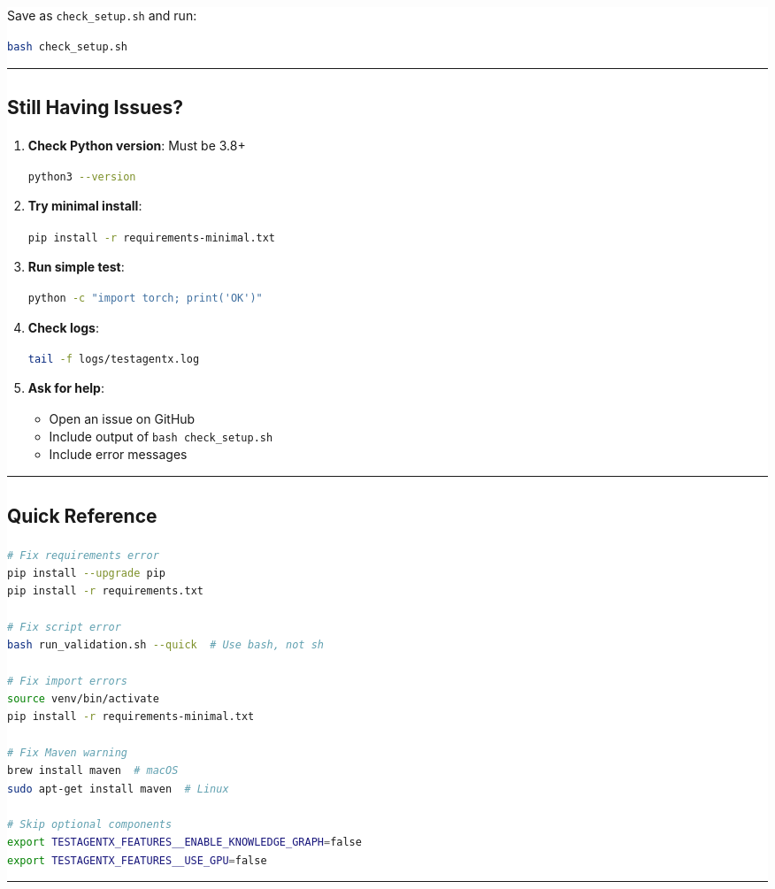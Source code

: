 Save as `check_setup.sh` and run:
```bash
bash check_setup.sh
```

---

## Still Having Issues?

1. **Check Python version**: Must be 3.8+
   ```bash
   python3 --version
   ```

2. **Try minimal install**:
   ```bash
   pip install -r requirements-minimal.txt
   ```

3. **Run simple test**:
   ```bash
   python -c "import torch; print('OK')"
   ```

4. **Check logs**:
   ```bash
   tail -f logs/testagentx.log
   ```

5. **Ask for help**:
   - Open an issue on GitHub
   - Include output of `bash check_setup.sh`
   - Include error messages

---

## Quick Reference

```bash
# Fix requirements error
pip install --upgrade pip
pip install -r requirements.txt

# Fix script error
bash run_validation.sh --quick  # Use bash, not sh

# Fix import errors
source venv/bin/activate
pip install -r requirements-minimal.txt

# Fix Maven warning
brew install maven  # macOS
sudo apt-get install maven  # Linux

# Skip optional components
export TESTAGENTX_FEATURES__ENABLE_KNOWLEDGE_GRAPH=false
export TESTAGENTX_FEATURES__USE_GPU=false
```

---